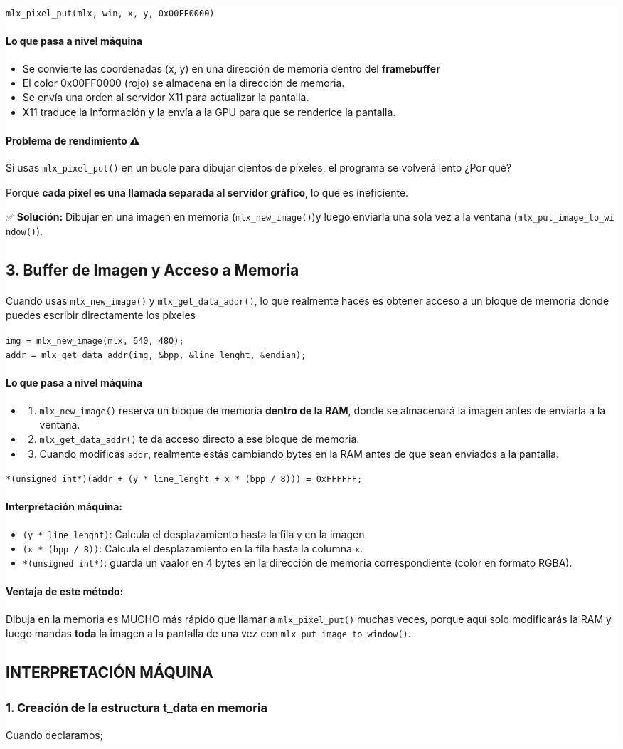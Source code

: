 ``mlx_pixel_put(mlx, win, x, y, 0x00FF0000)``

#### Lo que pasa a nivel máquina
- Se convierte las coordenadas (x, y) en una dirección de memoria dentro del **framebuffer**
- El color 0x00FF0000 (rojo) se almacena en la dirección de memoria.
- Se envía una orden al servidor X11 para actualizar la pantalla.
- X11 traduce la información y la envía a la GPU para que se renderice la pantalla.

#### Problema de rendimiento ⚠️

 Si usas ``mlx_pixel_put()`` en un bucle para dibujar cientos de píxeles, el programa se volverá lento ¿Por qué?
 
 Porque **cada píxel es una llamada separada al servidor gráfico**, lo que es ineficiente.
 
  ✅ **Solución:** Dibujar en una imagen  en memoria (``mlx_new_image()``)y luego enviarla una sola vez a la ventana (``mlx_put_image_to_window()``).

## 3. Buffer de Imagen y Acceso a Memoria
 Cuando usas ``mlx_new_image()`` y ``mlx_get_data_addr()``, lo que realmente haces es obtener acceso a un bloque de memoria donde puedes escribir directamente los píxeles

```
img = mlx_new_image(mlx, 640, 480);
addr = mlx_get_data_addr(img, &bpp, &line_lenght, &endian);
```

####  Lo que pasa a nivel máquina

- 1. ``mlx_new_image()`` reserva un bloque de memoria **dentro de la RAM**, donde se almacenará la imagen antes de enviarla a la ventana.
- 2. ``mlx_get_data_addr()`` te da acceso directo a ese bloque de memoria.
- 3. Cuando modificas ``addr``, realmente estás cambiando bytes en la RAM antes de que sean enviados a la pantalla.

``*(unsigned int*)(addr + (y * line_lenght + x * (bpp / 8))) = 0xFFFFFF;``

#### Interpretación máquina:
- ``(y * line_lenght)``: Calcula el desplazamiento hasta la fila ``y`` en la imagen
- ``(x * (bpp / 8))``: Calcula el desplazamiento en la fila hasta la columna ``x``.
- ``*(unsigned int*)``: guarda un vaalor en 4 bytes en la dirección de memoria correspondiente (color en formato RGBA).

#### Ventaja de este método:
 Dibuja en la memoria es MUCHO más rápido que llamar a ``mlx_pixel_put()`` muchas veces, porque aquí solo modificarás la RAM y luego mandas **toda** la imagen a la pantalla de una vez con ``mlx_put_image_to_window()``.



## INTERPRETACIÓN MÁQUINA


### 1. Creación de la estructura t_data en memoria
 Cuando declaramos;

